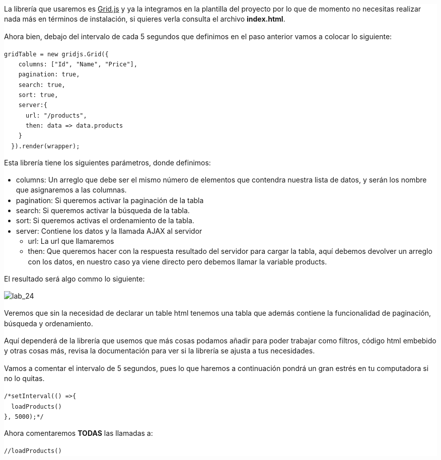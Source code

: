 La librería que usaremos es [Grid.js](https://gridjs.io/) y ya la integramos en la plantilla del proyecto por lo que de momento no necesitas realizar nada más en términos de instalación, si quieres verla consulta el archivo **index.html**.

Ahora bien, debajo del intervalo de cada 5 segundos que definimos en el paso anterior vamos a colocar lo siguiente:

```
gridTable = new gridjs.Grid({
    columns: ["Id", "Name", "Price"],
    pagination: true,
    search: true,
    sort: true,
    server:{
      url: "/products",
      then: data => data.products
    }
  }).render(wrapper);
```

Esta librería tiene los siguientes parámetros, donde definimos:

- columns: Un arreglo que debe ser el mismo número de elementos que contendra nuestra lista de datos, y serán los nombre que asignaremos a las columnas.
- pagination: Si queremos activar la paginación de la tabla
- search: Si queremos activar la búsqueda de la tabla.
- sort: Si queremos activas el ordenamiento de la tabla.
- server: Contiene los datos y la llamada AJAX al servidor
  - url: La url que llamaremos
  - then: Que queremos hacer con la respuesta resultado del servidor para cargar la tabla, aquí debemos devolver un arreglo con los datos, en nuestro caso ya viene directo pero debemos llamar la variable products.

El resultado será algo commo lo siguiente:

![lab_24](/Tutorials/Lab24AJAX/imgs/007.png)

Veremos que sin la necesidad de declarar un table html tenemos una tabla que además contiene la funcionalidad de paginación, búsqueda y ordenamiento.

Aquí dependerá de la librería que usemos que más cosas podamos añadir para poder trabajar como filtros, código html embebido y otras cosas más, revisa la documentación para ver si la librería se ajusta a tus necesidades.

Vamos a comentar el intervalo de 5 segundos, pues lo que haremos a continuación pondrá un gran estrés en tu computadora si no lo quitas.

```
/*setInterval(() =>{
  loadProducts()
}, 5000);*/
```

Ahora comentaremos **TODAS** las llamadas a:

```
//loadProducts()
```
